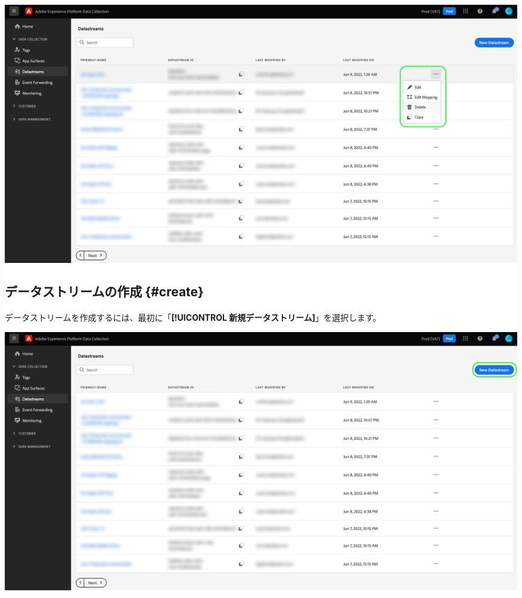 ![既存のデータストリームを編集または削除するためのオプション](assets/configure/edit-datastream.png)

## データストリームの作成 {#create}

データストリームを作成するには、最初に「**[!UICONTROL 新規データストリーム]**」を選択します。

![新しいデータストリームを選択](assets/configure/new-datastream-button.png)
